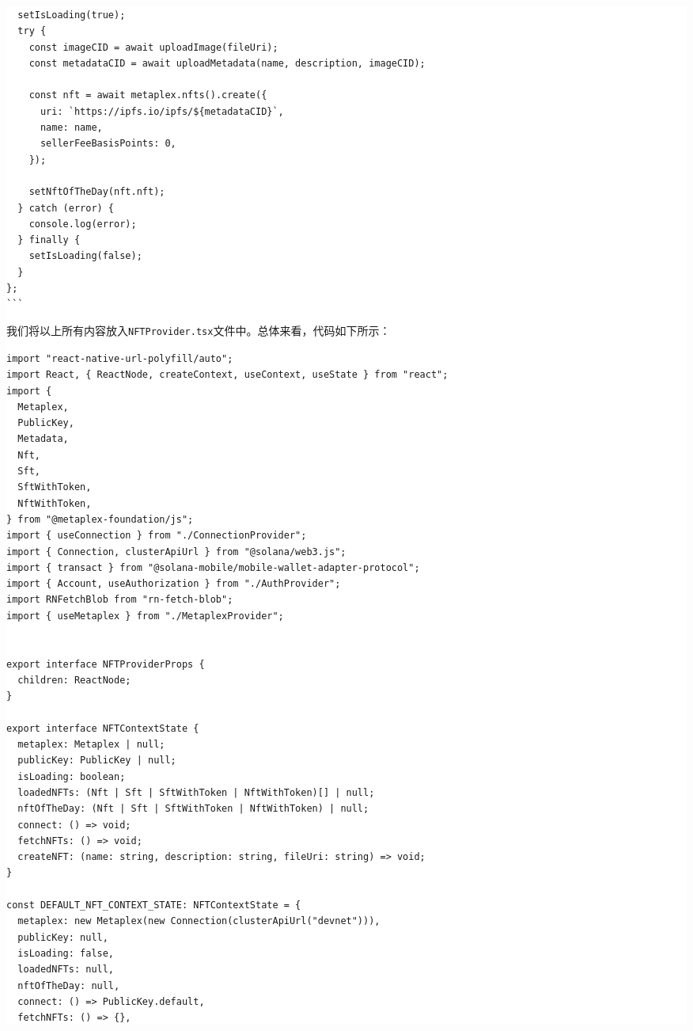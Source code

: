       setIsLoading(true);
      try {
        const imageCID = await uploadImage(fileUri);
        const metadataCID = await uploadMetadata(name, description, imageCID);

        const nft = await metaplex.nfts().create({
          uri: `https://ipfs.io/ipfs/${metadataCID}`,
          name: name,
          sellerFeeBasisPoints: 0,
        });

        setNftOfTheDay(nft.nft);
      } catch (error) {
        console.log(error);
      } finally {
        setIsLoading(false);
      }
    };
    ```

我们将以上所有内容放入`NFTProvider.tsx`文件中。总体来看，代码如下所示：


```tsx
import "react-native-url-polyfill/auto";
import React, { ReactNode, createContext, useContext, useState } from "react";
import {
  Metaplex,
  PublicKey,
  Metadata,
  Nft,
  Sft,
  SftWithToken,
  NftWithToken,
} from "@metaplex-foundation/js";
import { useConnection } from "./ConnectionProvider";
import { Connection, clusterApiUrl } from "@solana/web3.js";
import { transact } from "@solana-mobile/mobile-wallet-adapter-protocol";
import { Account, useAuthorization } from "./AuthProvider";
import RNFetchBlob from "rn-fetch-blob";
import { useMetaplex } from "./MetaplexProvider";


export interface NFTProviderProps {
  children: ReactNode;
}

export interface NFTContextState {
  metaplex: Metaplex | null;
  publicKey: PublicKey | null;
  isLoading: boolean;
  loadedNFTs: (Nft | Sft | SftWithToken | NftWithToken)[] | null;
  nftOfTheDay: (Nft | Sft | SftWithToken | NftWithToken) | null;
  connect: () => void;
  fetchNFTs: () => void;
  createNFT: (name: string, description: string, fileUri: string) => void;
}

const DEFAULT_NFT_CONTEXT_STATE: NFTContextState = {
  metaplex: new Metaplex(new Connection(clusterApiUrl("devnet"))),
  publicKey: null,
  isLoading: false,
  loadedNFTs: null,
  nftOfTheDay: null,
  connect: () => PublicKey.default,
  fetchNFTs: () => {},
```